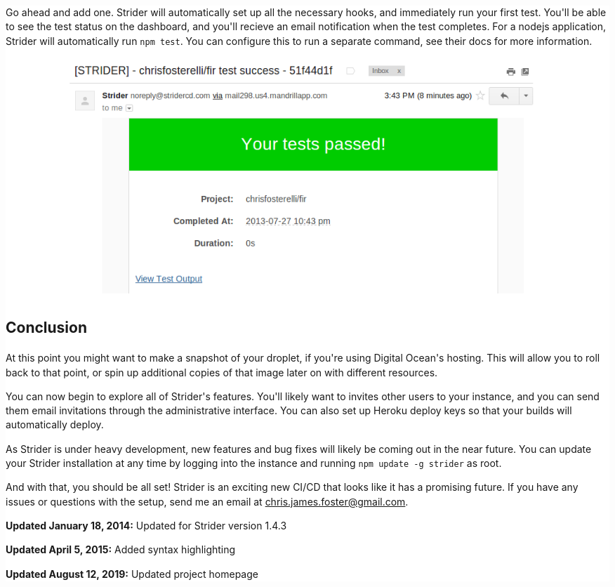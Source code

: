 Go ahead and add one. Strider will automatically set up all the necessary hooks, and immediately run your first test. You'll be able to see the test status on the dashboard, and you'll recieve an email notification when the test completes. For a nodejs application, Strider will automatically run `npm test`. You can configure this to run a separate command, see their docs for more information.

<img 
  src="/image/creating-a-private-ci-with-strider/11.png"
  style="width: 80%; margin-left: 10%;">

## Conclusion

At this point you might want to make a snapshot of your droplet, if you're using Digital Ocean's hosting. This will allow you to roll back to that point, or spin up additional copies of that image later on with different resources.

You can now begin to explore all of Strider's features. You'll likely want to invites other users to your instance, and you can send them email invitations through the administrative interface. You can also set up Heroku deploy keys so that your builds will automatically deploy.

As Strider is under heavy development, new features and bug fixes will likely be coming out in the near future. You can update your Strider installation at any time by logging into the instance and running `npm update -g strider` as root.

And with that, you should be all set! Strider is an exciting new CI/CD that looks like it has a promising future. If you have any issues or questions with the setup, send me an email at [chris.james.foster@gmail.com](mailto:chris.james.foster@gmail.com).

__Updated January 18, 2014:__ Updated for Strider version 1.4.3

__Updated April 5, 2015:__ Added syntax highlighting

__Updated August 12, 2019:__ Updated project homepage
